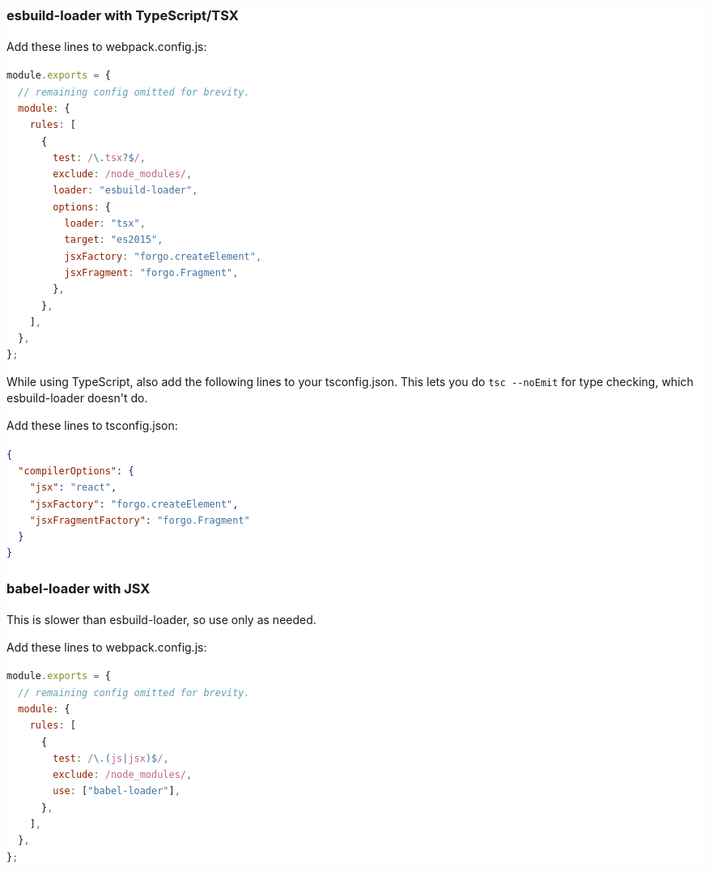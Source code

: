 ### esbuild-loader with TypeScript/TSX

Add these lines to webpack.config.js:

```js
module.exports = {
  // remaining config omitted for brevity.
  module: {
    rules: [
      {
        test: /\.tsx?$/,
        exclude: /node_modules/,
        loader: "esbuild-loader",
        options: {
          loader: "tsx",
          target: "es2015",
          jsxFactory: "forgo.createElement",
          jsxFragment: "forgo.Fragment",
        },
      },
    ],
  },
};
```

While using TypeScript, also add the following lines to your tsconfig.json. This lets you do `tsc --noEmit` for type checking, which esbuild-loader doesn't do.

Add these lines to tsconfig.json:

```json
{
  "compilerOptions": {
    "jsx": "react",
    "jsxFactory": "forgo.createElement",
    "jsxFragmentFactory": "forgo.Fragment"
  }
}
```

### babel-loader with JSX

This is slower than esbuild-loader, so use only as needed.

Add these lines to webpack.config.js:

```js
module.exports = {
  // remaining config omitted for brevity.
  module: {
    rules: [
      {
        test: /\.(js|jsx)$/,
        exclude: /node_modules/,
        use: ["babel-loader"],
      },
    ],
  },
};
```

